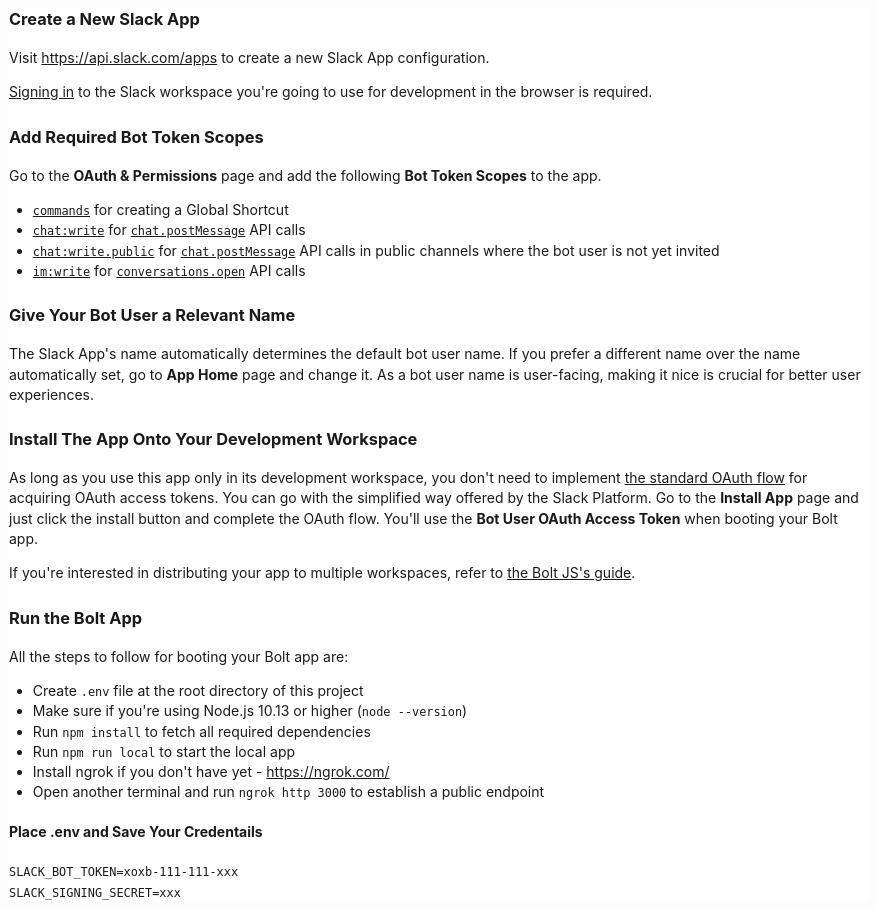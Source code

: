 ### Create a New Slack App

Visit https://api.slack.com/apps to create a new Slack App configuration.

[Signing in](https://slack.com/signin) to the Slack workspace you're going to use for development in the browser is required.

### Add Required Bot Token Scopes

Go to the **OAuth & Permissions** page and add the following **Bot Token Scopes** to the app.

* [`commands`](https://api.slack.com/scopes/commands) for creating a Global Shortcut
* [`chat:write`](https://api.slack.com/scopes/chat:write) for [`chat.postMessage`](https://api.slack.com/methods/chat.postMessage) API calls
* [`chat:write.public`](https://api.slack.com/scopes/chat:write.public) for [`chat.postMessage`](https://api.slack.com/methods/chat.postMessage) API calls in public channels where the bot user is not yet invited
* [`im:write`](https://api.slack.com/scopes/im:write) for [`conversations.open`](https://api.slack.com/methods/conversations.open) API calls

### Give Your Bot User a Relevant Name

The Slack App's name automatically determines the default bot user name. If you prefer a different name over the name automatically set, go to **App Home** page and change it. As a bot user name is user-facing, making it nice is crucial for better user experiences.

### Install The App Onto Your Development Workspace

As long as you use this app only in its development workspace, you don't need to implement [the standard OAuth flow](https://api.slack.com/authentication/oauth-v2) for acquiring OAuth access tokens. You can go with the simplified way offered by the Slack Platform. Go to the **Install App** page and just click the install button and complete the OAuth flow. You'll use the **Bot User OAuth Access Token** when booting your Bolt app.

If you're interested in distributing your app to multiple workspaces, refer to [the Bolt JS's guide](https://slack.dev/bolt-js/concepts#authenticating-oauth).

### Run the Bolt App

All the steps to follow for booting your Bolt app are:

* Create `.env` file at the root directory of this project
* Make sure if you're using Node.js 10.13 or higher (`node --version`)
* Run `npm install` to fetch all required dependencies
* Run `npm run local` to start the local app
* Install ngrok if you don't have yet - https://ngrok.com/
* Open another terminal and run `ngrok http 3000` to establish a public endpoint

#### Place .env and Save Your Credentails

```
SLACK_BOT_TOKEN=xoxb-111-111-xxx
SLACK_SIGNING_SECRET=xxx
```
